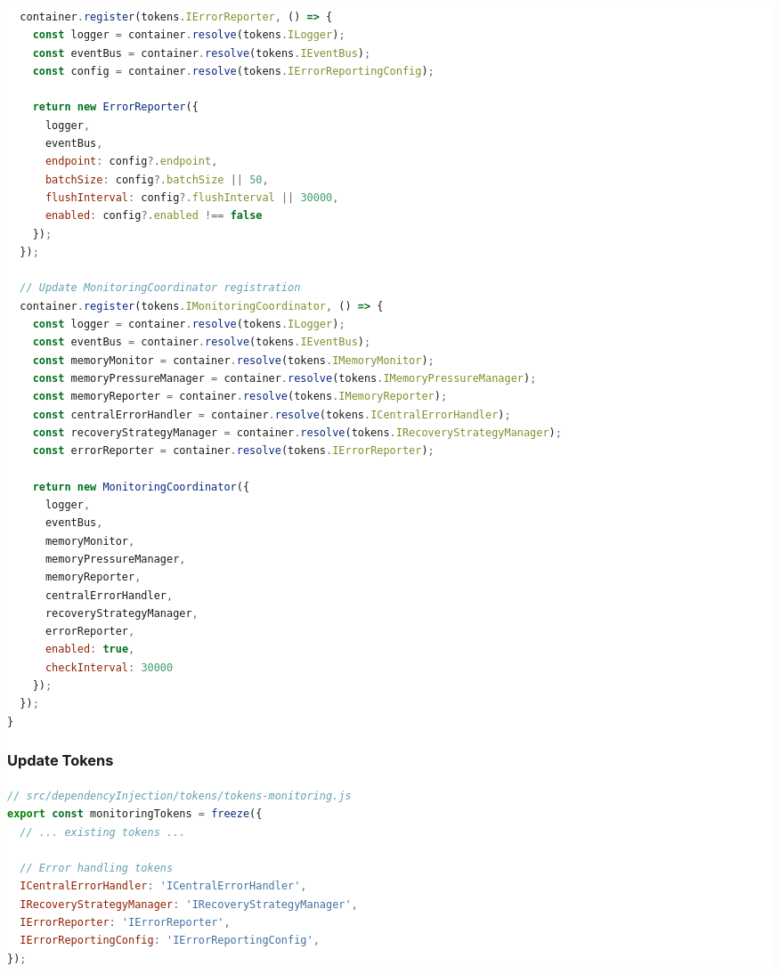 ```javascript
  container.register(tokens.IErrorReporter, () => {
    const logger = container.resolve(tokens.ILogger);
    const eventBus = container.resolve(tokens.IEventBus);
    const config = container.resolve(tokens.IErrorReportingConfig);

    return new ErrorReporter({
      logger,
      eventBus,
      endpoint: config?.endpoint,
      batchSize: config?.batchSize || 50,
      flushInterval: config?.flushInterval || 30000,
      enabled: config?.enabled !== false
    });
  });

  // Update MonitoringCoordinator registration
  container.register(tokens.IMonitoringCoordinator, () => {
    const logger = container.resolve(tokens.ILogger);
    const eventBus = container.resolve(tokens.IEventBus);
    const memoryMonitor = container.resolve(tokens.IMemoryMonitor);
    const memoryPressureManager = container.resolve(tokens.IMemoryPressureManager);
    const memoryReporter = container.resolve(tokens.IMemoryReporter);
    const centralErrorHandler = container.resolve(tokens.ICentralErrorHandler);
    const recoveryStrategyManager = container.resolve(tokens.IRecoveryStrategyManager);
    const errorReporter = container.resolve(tokens.IErrorReporter);

    return new MonitoringCoordinator({
      logger,
      eventBus,
      memoryMonitor,
      memoryPressureManager,
      memoryReporter,
      centralErrorHandler,
      recoveryStrategyManager,
      errorReporter,
      enabled: true,
      checkInterval: 30000
    });
  });
}
```

### Update Tokens
```javascript
// src/dependencyInjection/tokens/tokens-monitoring.js
export const monitoringTokens = freeze({
  // ... existing tokens ...

  // Error handling tokens
  ICentralErrorHandler: 'ICentralErrorHandler',
  IRecoveryStrategyManager: 'IRecoveryStrategyManager',
  IErrorReporter: 'IErrorReporter',
  IErrorReportingConfig: 'IErrorReportingConfig',
});
```
